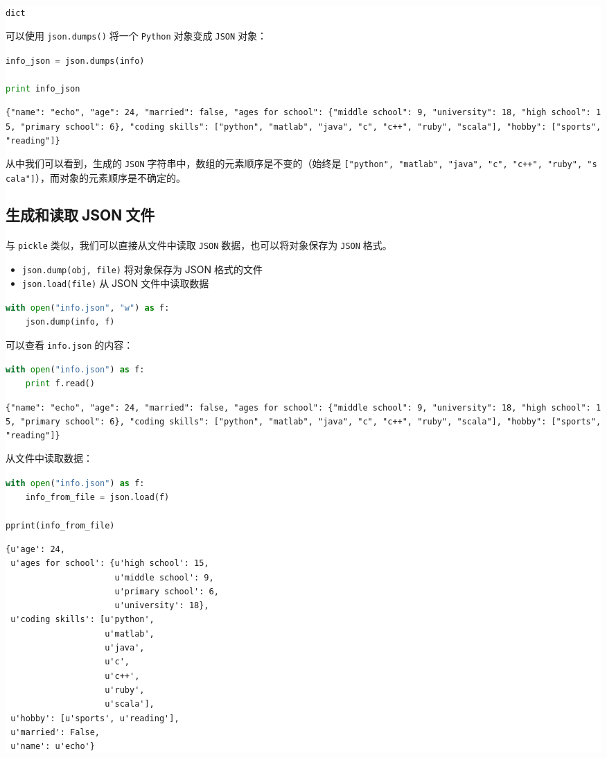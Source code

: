 


    dict



可以使用 `json.dumps()` 将一个 `Python` 对象变成 `JSON` 对象：


```python
info_json = json.dumps(info)

print info_json
```

    {"name": "echo", "age": 24, "married": false, "ages for school": {"middle school": 9, "university": 18, "high school": 15, "primary school": 6}, "coding skills": ["python", "matlab", "java", "c", "c++", "ruby", "scala"], "hobby": ["sports", "reading"]}


从中我们可以看到，生成的 `JSON` 字符串中，数组的元素顺序是不变的（始终是 `["python", "matlab", "java", "c", "c++", "ruby", "scala"]`），而对象的元素顺序是不确定的。

## 生成和读取 JSON 文件

与 `pickle` 类似，我们可以直接从文件中读取 `JSON` 数据，也可以将对象保存为 `JSON` 格式。

- `json.dump(obj, file)` 将对象保存为 JSON 格式的文件
- `json.load(file)` 从 JSON 文件中读取数据


```python
with open("info.json", "w") as f:
    json.dump(info, f)
```

可以查看 `info.json` 的内容：


```python
with open("info.json") as f:
    print f.read()
```

    {"name": "echo", "age": 24, "married": false, "ages for school": {"middle school": 9, "university": 18, "high school": 15, "primary school": 6}, "coding skills": ["python", "matlab", "java", "c", "c++", "ruby", "scala"], "hobby": ["sports", "reading"]}


从文件中读取数据：


```python
with open("info.json") as f:
    info_from_file = json.load(f)
    
pprint(info_from_file)
```

    {u'age': 24,
     u'ages for school': {u'high school': 15,
                          u'middle school': 9,
                          u'primary school': 6,
                          u'university': 18},
     u'coding skills': [u'python',
                        u'matlab',
                        u'java',
                        u'c',
                        u'c++',
                        u'ruby',
                        u'scala'],
     u'hobby': [u'sports', u'reading'],
     u'married': False,
     u'name': u'echo'}
